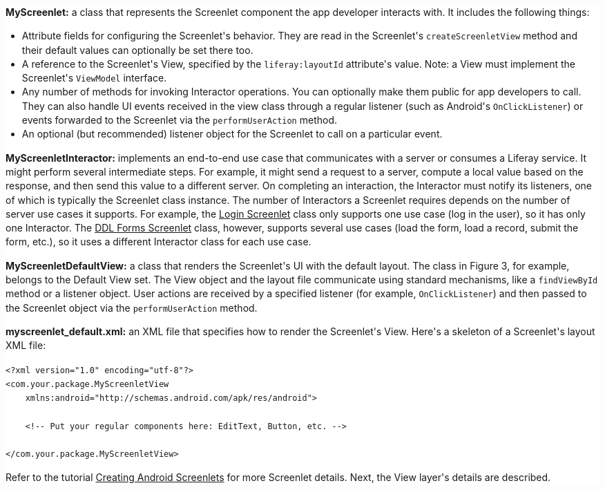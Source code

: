 **MyScreenlet:** a class that represents the Screenlet component the app
developer interacts with. It includes the following things:

- Attribute fields for configuring the Screenlet's behavior. They are read in
  the Screenlet's `createScreenletView` method and their default values can 
  optionally be set there too.
- A reference to the Screenlet's View, specified by the `liferay:layoutId` 
  attribute's value. Note: a View must implement the Screenlet's `ViewModel`
  interface. 
- Any number of methods for invoking Interactor operations. You can optionally
  make them public for app developers to call. They can also handle UI events
  received in the view class through a regular listener (such as Android's
  `OnClickListener`) or events forwarded to the Screenlet via the
  `performUserAction` method.
- An optional (but recommended) listener object for the Screenlet to call on a 
  particular event. 

**MyScreenletInteractor:** implements an end-to-end use case that communicates
with a server or consumes a Liferay service. It might perform several
intermediate steps. For example, it might send a request to a server, compute a
local value based on the response, and then send this value to a different
server. On completing an interaction, the Interactor must notify its listeners,
one of which is typically the Screenlet class instance. The number of
Interactors a Screenlet requires depends on the number of server use cases it
supports. For example, the
[Login Screenlet](https://github.com/liferay/liferay-screens/blob/master/android/library/core/src/main/java/com/liferay/mobile/screens/auth/login/LoginScreenlet.java)
class only supports one use case (log in the user), so it has only one
Interactor. The
[DDL Forms Screenlet](https://github.com/liferay/liferay-screens/blob/master/android/library/core/src/main/java/com/liferay/mobile/screens/ddl/form/DDLFormScreenlet.java)
class, however, supports several use cases (load the form, load a record, submit
the form, etc.), so it uses a different Interactor class for each use case.

**MyScreenletDefaultView:** a class that renders the Screenlet's UI with the
default layout. The class in Figure 3, for example, belongs to the Default View
set. The View object and the layout file communicate using standard mechanisms,
like a `findViewById` method or a listener object. User actions are received by
a specified listener (for example, `OnClickListener`) and then passed to the
Screenlet object via the `performUserAction` method. 

**myscreenlet_default.xml:** an XML file that specifies how to render the
Screenlet's View. Here's a skeleton of a Screenlet's layout XML file: 

    <?xml version="1.0" encoding="utf-8"?>
    <com.your.package.MyScreenletView 
        xmlns:android="http://schemas.android.com/apk/res/android">

        <!-- Put your regular components here: EditText, Button, etc. -->

    </com.your.package.MyScreenletView>

Refer to the tutorial
[Creating Android Screenlets](/develop/tutorials/-/knowledge_base/6-2/creating-android-screenlets)
for more Screenlet details. Next, the View layer's details are described. 
